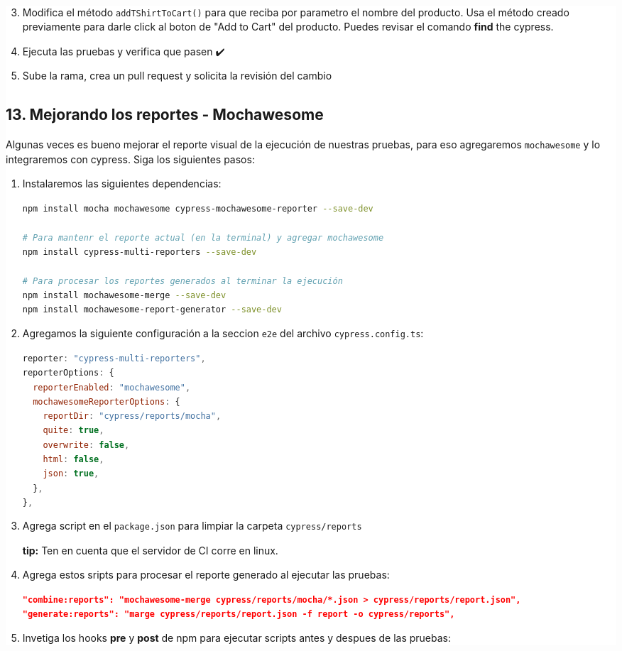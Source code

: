 3. Modifica el método `addTShirtToCart()` para que reciba por parametro el nombre del producto. Usa el método creado previamente para darle click al boton de "Add to Cart" del producto. Puedes revisar el comando **find** the cypress.

4. Ejecuta las pruebas y verifica que pasen :heavy_check_mark:

5. Sube la rama, crea un pull request y solicita la revisión del cambio

## 13. Mejorando los reportes - Mochawesome

Algunas veces es bueno mejorar el reporte visual de la ejecución de nuestras pruebas, para eso agregaremos `mochawesome` y lo integraremos con cypress. Siga los siguientes pasos:

1. Instalaremos las siguientes dependencias:

   ```bash
   npm install mocha mochawesome cypress-mochawesome-reporter --save-dev

   # Para mantenr el reporte actual (en la terminal) y agregar mochawesome
   npm install cypress-multi-reporters --save-dev

   # Para procesar los reportes generados al terminar la ejecución
   npm install mochawesome-merge --save-dev
   npm install mochawesome-report-generator --save-dev
   ```

2. Agregamos la siguiente configuración a la seccion `e2e` del archivo `cypress.config.ts`:

   ```javascript
   reporter: "cypress-multi-reporters",
   reporterOptions: {
     reporterEnabled: "mochawesome",
     mochawesomeReporterOptions: {
       reportDir: "cypress/reports/mocha",
       quite: true,
       overwrite: false,
       html: false,
       json: true,
     },
   },
   ```

3. Agrega script en el `package.json` para limpiar la carpeta `cypress/reports`

   **tip:** Ten en cuenta que el servidor de CI corre en linux.

4. Agrega estos sripts para procesar el reporte generado al ejecutar las pruebas:

   ```json
   "combine:reports": "mochawesome-merge cypress/reports/mocha/*.json > cypress/reports/report.json",
   "generate:reports": "marge cypress/reports/report.json -f report -o cypress/reports",
   ```

5. Invetiga los hooks **pre** y **post** de npm para ejecutar scripts antes y despues de las pruebas:
